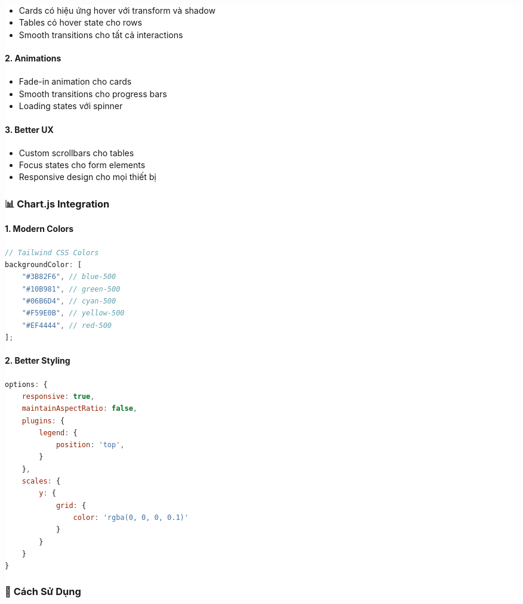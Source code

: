 -   Cards có hiệu ứng hover với transform và shadow
-   Tables có hover state cho rows
-   Smooth transitions cho tất cả interactions

#### 2. **Animations**

-   Fade-in animation cho cards
-   Smooth transitions cho progress bars
-   Loading states với spinner

#### 3. **Better UX**

-   Custom scrollbars cho tables
-   Focus states cho form elements
-   Responsive design cho mọi thiết bị

### 📊 **Chart.js Integration**

#### 1. **Modern Colors**

```javascript
// Tailwind CSS Colors
backgroundColor: [
    "#3B82F6", // blue-500
    "#10B981", // green-500
    "#06B6D4", // cyan-500
    "#F59E0B", // yellow-500
    "#EF4444", // red-500
];
```

#### 2. **Better Styling**

```javascript
options: {
    responsive: true,
    maintainAspectRatio: false,
    plugins: {
        legend: {
            position: 'top',
        }
    },
    scales: {
        y: {
            grid: {
                color: 'rgba(0, 0, 0, 0.1)'
            }
        }
    }
}
```

### 🔧 **Cách Sử Dụng**
